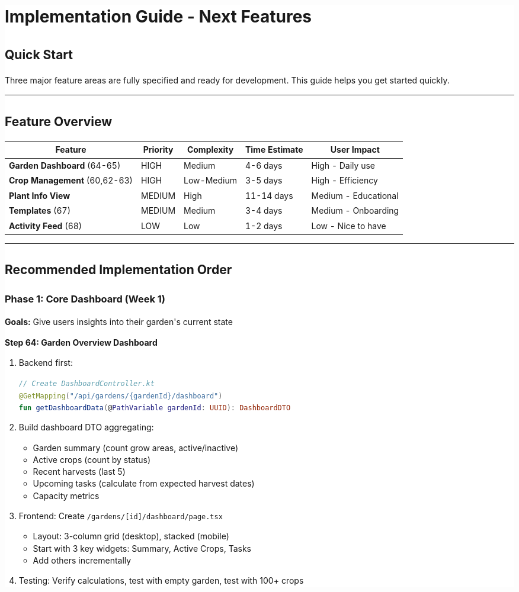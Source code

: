 # Implementation Guide - Next Features

## Quick Start

Three major feature areas are fully specified and ready for development. This guide helps you get started quickly.

---

## Feature Overview

| Feature | Priority | Complexity | Time Estimate | User Impact |
|---------|----------|------------|---------------|-------------|
| **Garden Dashboard** (64-65) | HIGH | Medium | 4-6 days | High - Daily use |
| **Crop Management** (60,62-63) | HIGH | Low-Medium | 3-5 days | High - Efficiency |
| **Plant Info View** | MEDIUM | High | 11-14 days | Medium - Educational |
| **Templates** (67) | MEDIUM | Medium | 3-4 days | Medium - Onboarding |
| **Activity Feed** (68) | LOW | Low | 1-2 days | Low - Nice to have |

---

## Recommended Implementation Order

### Phase 1: Core Dashboard (Week 1)
**Goals:** Give users insights into their garden's current state

**Step 64: Garden Overview Dashboard**
1. Backend first:
   ```kotlin
   // Create DashboardController.kt
   @GetMapping("/api/gardens/{gardenId}/dashboard")
   fun getDashboardData(@PathVariable gardenId: UUID): DashboardDTO
   ```
   
2. Build dashboard DTO aggregating:
   - Garden summary (count grow areas, active/inactive)
   - Active crops (count by status)
   - Recent harvests (last 5)
   - Upcoming tasks (calculate from expected harvest dates)
   - Capacity metrics
   
3. Frontend: Create `/gardens/[id]/dashboard/page.tsx`
   - Layout: 3-column grid (desktop), stacked (mobile)
   - Start with 3 key widgets: Summary, Active Crops, Tasks
   - Add others incrementally
   
4. Testing: Verify calculations, test with empty garden, test with 100+ crops
